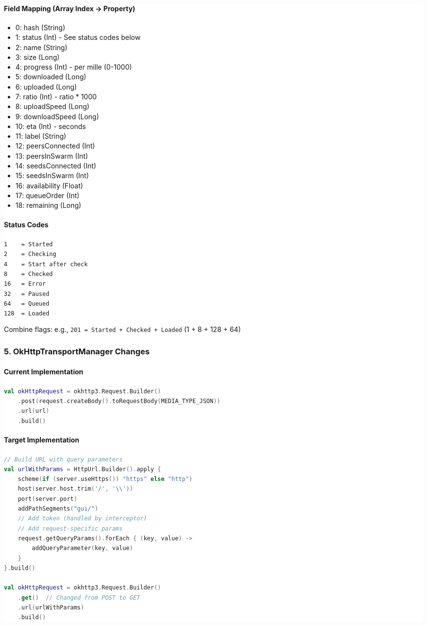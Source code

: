 #### Field Mapping (Array Index → Property)
- 0: hash (String)
- 1: status (Int) - See status codes below
- 2: name (String)
- 3: size (Long)
- 4: progress (Int) - per mille (0-1000)
- 5: downloaded (Long)
- 6: uploaded (Long)
- 7: ratio (Int) - ratio * 1000
- 8: uploadSpeed (Long)
- 9: downloadSpeed (Long)
- 10: eta (Int) - seconds
- 11: label (String)
- 12: peersConnected (Int)
- 13: peersInSwarm (Int)
- 14: seedsConnected (Int)
- 15: seedsInSwarm (Int)
- 16: availability (Float)
- 17: queueOrder (Int)
- 18: remaining (Long)

#### Status Codes
```
1    = Started
2    = Checking
4    = Start after check
8    = Checked
16   = Error
32   = Paused
64   = Queued
128  = Loaded
```

Combine flags: e.g., `201 = Started + Checked + Loaded` (1 + 8 + 128 + 64)

### 5. OkHttpTransportManager Changes

#### Current Implementation
```kotlin
val okHttpRequest = okhttp3.Request.Builder()
    .post(request.createBody().toRequestBody(MEDIA_TYPE_JSON))
    .url(url)
    .build()
```

#### Target Implementation
```kotlin
// Build URL with query parameters
val urlWithParams = HttpUrl.Builder().apply {
    scheme(if (server.useHttps()) "https" else "http")
    host(server.host.trim('/', '\\'))
    port(server.port)
    addPathSegments("gui/")
    // Add token (handled by interceptor)
    // Add request-specific params
    request.getQueryParams().forEach { (key, value) ->
        addQueryParameter(key, value)
    }
}.build()

val okHttpRequest = okhttp3.Request.Builder()
    .get()  // Changed from POST to GET
    .url(urlWithParams)
    .build()
```